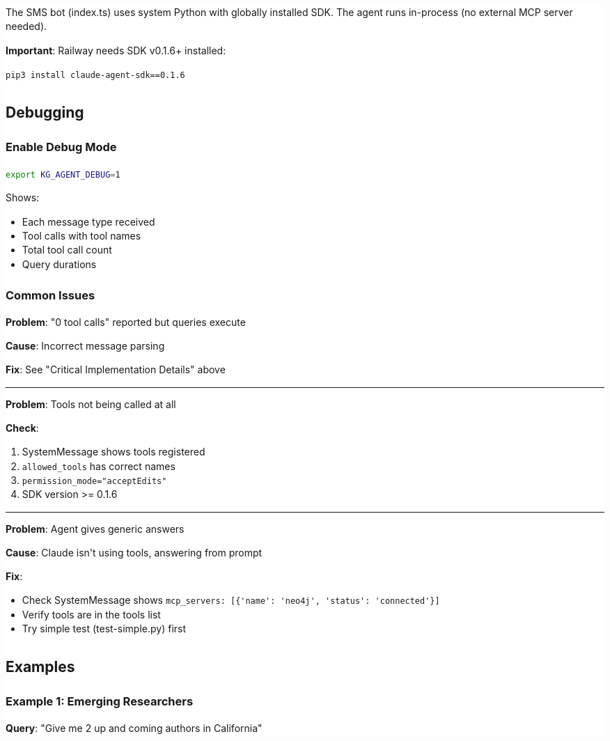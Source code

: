 The SMS bot (index.ts) uses system Python with globally installed SDK. The agent runs in-process (no external MCP server needed).

**Important**: Railway needs SDK v0.1.6+ installed:
```bash
pip3 install claude-agent-sdk==0.1.6
```

## Debugging

### Enable Debug Mode

```bash
export KG_AGENT_DEBUG=1
```

Shows:
- Each message type received
- Tool calls with tool names
- Total tool call count
- Query durations

### Common Issues

**Problem**: "0 tool calls" reported but queries execute

**Cause**: Incorrect message parsing

**Fix**: See "Critical Implementation Details" above

---

**Problem**: Tools not being called at all

**Check**:
1. SystemMessage shows tools registered
2. `allowed_tools` has correct names
3. `permission_mode="acceptEdits"`
4. SDK version >= 0.1.6

---

**Problem**: Agent gives generic answers

**Cause**: Claude isn't using tools, answering from prompt

**Fix**:
- Check SystemMessage shows `mcp_servers: [{'name': 'neo4j', 'status': 'connected'}]`
- Verify tools are in the tools list
- Try simple test (test-simple.py) first

## Examples

### Example 1: Emerging Researchers

**Query**: "Give me 2 up and coming authors in California"
